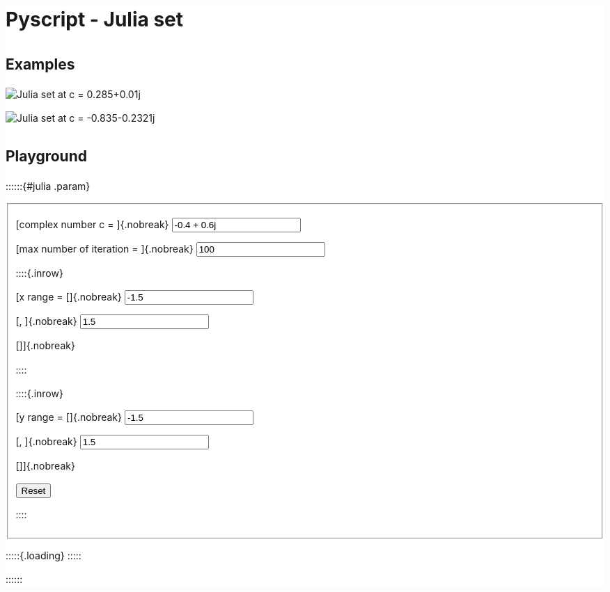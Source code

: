 
# Pyscript - Julia set

## Examples

![Julia set at c = 0.285+0.01j](https://miro.medium.com/v2/resize:fit:1144/format:webp/1*ZYCMeaEp4BHkZCbG5fhHlA.png)

![Julia set at c = -0.835-0.2321j](https://miro.medium.com/v2/resize:fit:1144/format:webp/1*dcPxPvO5YgOFaxaqpJ1k8g.png)

## Playground




::::::{#julia .param}

<fieldset class="inrow">

[complex number c = ]{.nobreak}
<input id="complex" type="text" class="py-input" value="-0.4 + 0.6j">

[max number of iteration = ]{.nobreak}
<input id="max" type="text" class="py-input" value="100">

::::{.inrow}

[x range = &lbrack;]{.nobreak}
<input id="x0" type="text" class="numbox" value="-1.5">

[, ]{.nobreak}
<input id="x1" type="text" class="numbox" value="1.5">

[&rbrack;]{.nobreak}

::::

::::{.inrow}

[y range = &lbrack;]{.nobreak}
<input id="y0" type="text" class="numbox" value="-1.5">

[, ]{.nobreak}
<input id="y1" type="text" class="numbox" value="1.5">

[&rbrack;]{.nobreak}

<button id="reset" class="py-button">Reset</button>

::::

</fieldset>


:::::{.loading}
:::::

<canvas></canvas>

::::::
